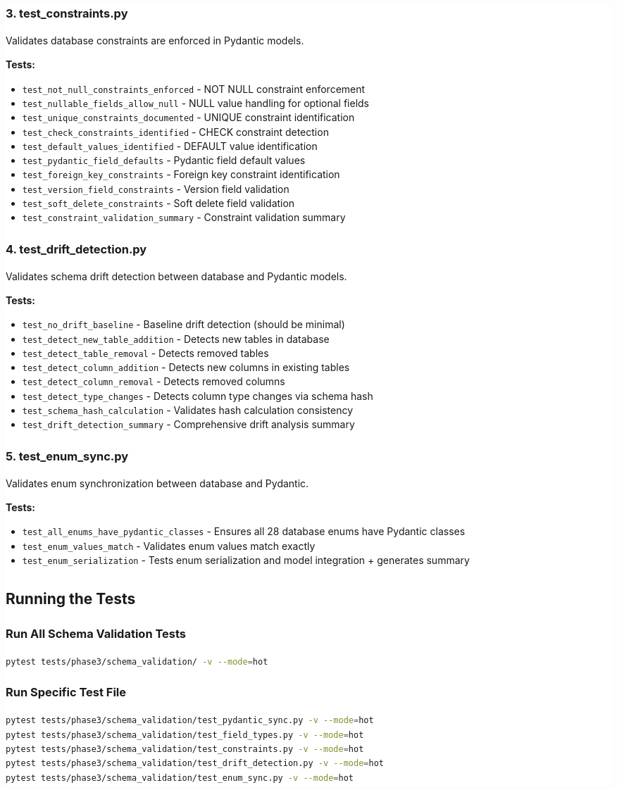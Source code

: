 ### 3. test_constraints.py

Validates database constraints are enforced in Pydantic models.

**Tests:**
- `test_not_null_constraints_enforced` - NOT NULL constraint enforcement
- `test_nullable_fields_allow_null` - NULL value handling for optional fields
- `test_unique_constraints_documented` - UNIQUE constraint identification
- `test_check_constraints_identified` - CHECK constraint detection
- `test_default_values_identified` - DEFAULT value identification
- `test_pydantic_field_defaults` - Pydantic field default values
- `test_foreign_key_constraints` - Foreign key constraint identification
- `test_version_field_constraints` - Version field validation
- `test_soft_delete_constraints` - Soft delete field validation
- `test_constraint_validation_summary` - Constraint validation summary

### 4. test_drift_detection.py

Validates schema drift detection between database and Pydantic models.

**Tests:**
- `test_no_drift_baseline` - Baseline drift detection (should be minimal)
- `test_detect_new_table_addition` - Detects new tables in database
- `test_detect_table_removal` - Detects removed tables
- `test_detect_column_addition` - Detects new columns in existing tables
- `test_detect_column_removal` - Detects removed columns
- `test_detect_type_changes` - Detects column type changes via schema hash
- `test_schema_hash_calculation` - Validates hash calculation consistency
- `test_drift_detection_summary` - Comprehensive drift analysis summary

### 5. test_enum_sync.py

Validates enum synchronization between database and Pydantic.

**Tests:**
- `test_all_enums_have_pydantic_classes` - Ensures all 28 database enums have Pydantic classes
- `test_enum_values_match` - Validates enum values match exactly
- `test_enum_serialization` - Tests enum serialization and model integration + generates summary

## Running the Tests

### Run All Schema Validation Tests

```bash
pytest tests/phase3/schema_validation/ -v --mode=hot
```

### Run Specific Test File

```bash
pytest tests/phase3/schema_validation/test_pydantic_sync.py -v --mode=hot
pytest tests/phase3/schema_validation/test_field_types.py -v --mode=hot
pytest tests/phase3/schema_validation/test_constraints.py -v --mode=hot
pytest tests/phase3/schema_validation/test_drift_detection.py -v --mode=hot
pytest tests/phase3/schema_validation/test_enum_sync.py -v --mode=hot
```
